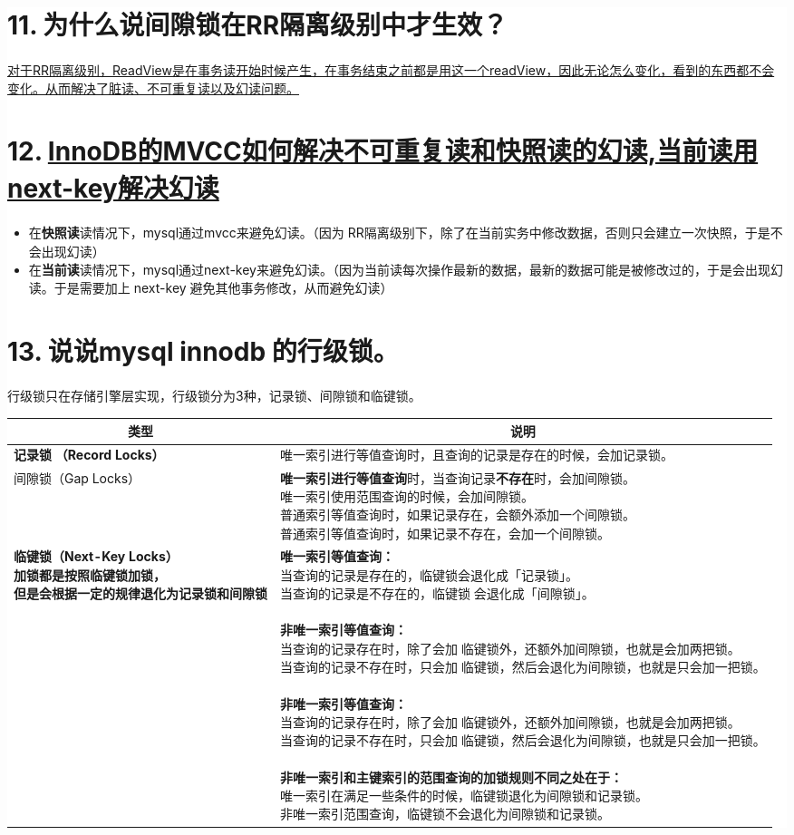 

# 11. 为什么说间隙锁在RR隔离级别中才生效？

<u>对于RR隔离级别，ReadView是在事务读开始时候产生，在事务结束之前都是用这一个readView，因此无论怎么变化，看到的东西都不会变化。从而解决了脏读、不可重复读以及幻读问题。</u> 



# 12. [InnoDB的MVCC如何解决不可重复读和快照读的幻读,当前读用next-key解决幻读](https://blog.csdn.net/luzhensmart/article/details/88134189)

- 在**快照读**读情况下，mysql通过mvcc来避免幻读。（因为 RR隔离级别下，除了在当前实务中修改数据，否则只会建立一次快照，于是不会出现幻读）
- 在**当前读**读情况下，mysql通过next-key来避免幻读。（因为当前读每次操作最新的数据，最新的数据可能是被修改过的，于是会出现幻读。于是需要加上 next-key 避免其他事务修改，从而避免幻读）

# 13. 说说mysql innodb 的行级锁。
行级锁只在存储引擎层实现，行级锁分为3种，记录锁、间隙锁和临键锁。

| 类型                                                         | 说明                                                         |
| ------------------------------------------------------------ | ------------------------------------------------------------ |
| **记录锁** **（Record Locks）**                              | 唯一索引进行等值查询时，且查询的记录是存在的时候，会加记录锁。 |
| 间隙锁（Gap Locks）                                          | **唯一索引进行等值查询**时，当查询记录**不存在**时，会加间隙锁。<br />唯一索引使用范围查询的时候，会加间隙锁。<br />普通索引等值查询时，如果记录存在，会额外添加一个间隙锁。<br />普通索引等值查询时，如果记录不存在，会加一个间隙锁。 |
| **临键锁（Next-Key Locks）**<br />**加锁都是按照临键锁加锁，<br />但是会根据一定的规律退化为记录锁和间隙锁** | **唯一索引等值查询：**<br /> 当查询的记录是存在的，临键锁会退化成「记录锁」。<br /> 当查询的记录是不存在的，临键锁 会退化成「间隙锁」。<br /><br />**非唯一索引等值查询：**<br />当查询的记录存在时，除了会加 临键锁外，还额外加间隙锁，也就是会加两把锁。 <br />当查询的记录不存在时，只会加 临键锁，然后会退化为间隙锁，也就是只会加一把锁。<br /><br />**非唯一索引等值查询：**<br />  当查询的记录存在时，除了会加 临键锁外，还额外加间隙锁，也就是会加两把锁。<br /> 当查询的记录不存在时，只会加 临键锁，然后会退化为间隙锁，也就是只会加一把锁。<br /><br />**非唯一索引和主键索引的范围查询的加锁规则不同之处在于：**<br /> 唯一索引在满足一些条件的时候，临键锁退化为间隙锁和记录锁。<br /> 非唯一索引范围查询，临键锁不会退化为间隙锁和记录锁。 |

